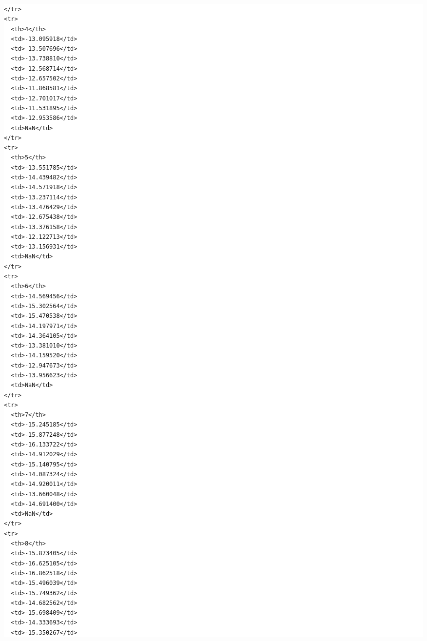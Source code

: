     </tr>
    <tr>
      <th>4</th>
      <td>-13.095918</td>
      <td>-13.507696</td>
      <td>-13.738810</td>
      <td>-12.568714</td>
      <td>-12.657502</td>
      <td>-11.868581</td>
      <td>-12.701017</td>
      <td>-11.531895</td>
      <td>-12.953586</td>
      <td>NaN</td>
    </tr>
    <tr>
      <th>5</th>
      <td>-13.551785</td>
      <td>-14.439482</td>
      <td>-14.571918</td>
      <td>-13.237114</td>
      <td>-13.476429</td>
      <td>-12.675438</td>
      <td>-13.376158</td>
      <td>-12.122713</td>
      <td>-13.156931</td>
      <td>NaN</td>
    </tr>
    <tr>
      <th>6</th>
      <td>-14.569456</td>
      <td>-15.302564</td>
      <td>-15.470538</td>
      <td>-14.197971</td>
      <td>-14.364105</td>
      <td>-13.381010</td>
      <td>-14.159520</td>
      <td>-12.947673</td>
      <td>-13.956623</td>
      <td>NaN</td>
    </tr>
    <tr>
      <th>7</th>
      <td>-15.245185</td>
      <td>-15.877248</td>
      <td>-16.133722</td>
      <td>-14.912029</td>
      <td>-15.140795</td>
      <td>-14.087324</td>
      <td>-14.920011</td>
      <td>-13.660048</td>
      <td>-14.691400</td>
      <td>NaN</td>
    </tr>
    <tr>
      <th>8</th>
      <td>-15.873405</td>
      <td>-16.625105</td>
      <td>-16.862518</td>
      <td>-15.496039</td>
      <td>-15.749362</td>
      <td>-14.682562</td>
      <td>-15.698409</td>
      <td>-14.333693</td>
      <td>-15.350267</td>